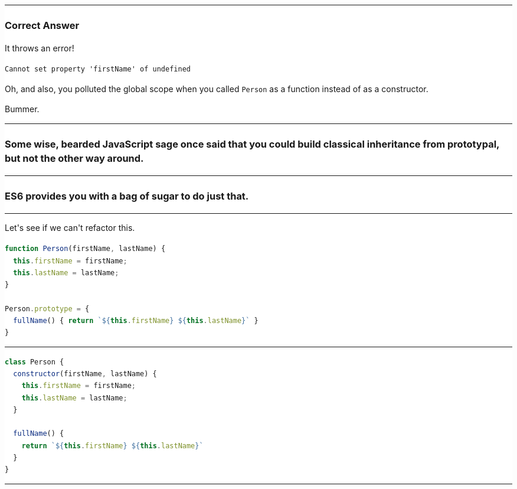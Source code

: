 ```js
```

---

### Correct Answer

It throws an error!

```
Cannot set property 'firstName' of undefined
```

Oh, and also, you polluted the global scope when you called `Person` as a function instead of as a constructor.

Bummer.

---

### Some wise, bearded JavaScript sage once said that you could build classical inheritance from prototypal, but not the other way around.

---

### ES6 provides you with a bag of sugar to do just that.

---

Let's see if we can't refactor this.

```js
function Person(firstName, lastName) {
  this.firstName = firstName;
  this.lastName = lastName;
}

Person.prototype = {
  fullName() { return `${this.firstName} ${this.lastName}` }
}
```

---

```js
class Person {
  constructor(firstName, lastName) {
    this.firstName = firstName;
    this.lastName = lastName;
  }

  fullName() {
    return `${this.firstName} ${this.lastName}`
  }
}
```

---